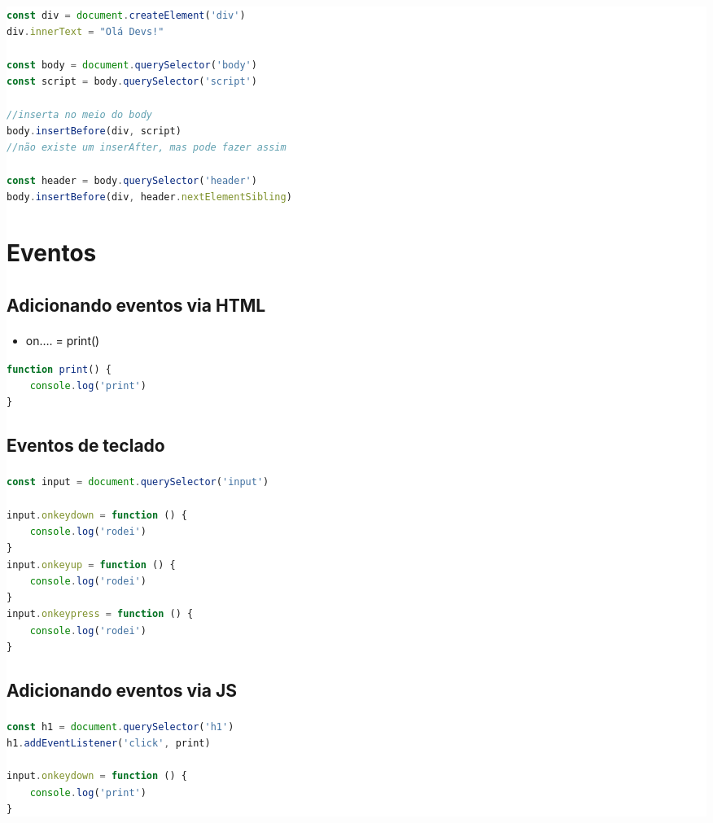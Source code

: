 ```jsx
const div = document.createElement('div')
div.innerText = "Olá Devs!"

const body = document.querySelector('body')
const script = body.querySelector('script')

//inserta no meio do body
body.insertBefore(div, script)
//não existe um inserAfter, mas pode fazer assim

const header = body.querySelector('header')
body.insertBefore(div, header.nextElementSibling)
```

# Eventos

## Adicionando eventos via HTML

- on…. = print()

```jsx
function print() {
	console.log('print')
}
```

## Eventos de teclado

```jsx
const input = document.querySelector('input')

input.onkeydown = function () {
    console.log('rodei')
}
input.onkeyup = function () {
    console.log('rodei')
}
input.onkeypress = function () {
    console.log('rodei')
}
```

## Adicionando eventos via JS

```jsx
const h1 = document.querySelector('h1')
h1.addEventListener('click', print)

input.onkeydown = function () {
    console.log('print')
}
```
